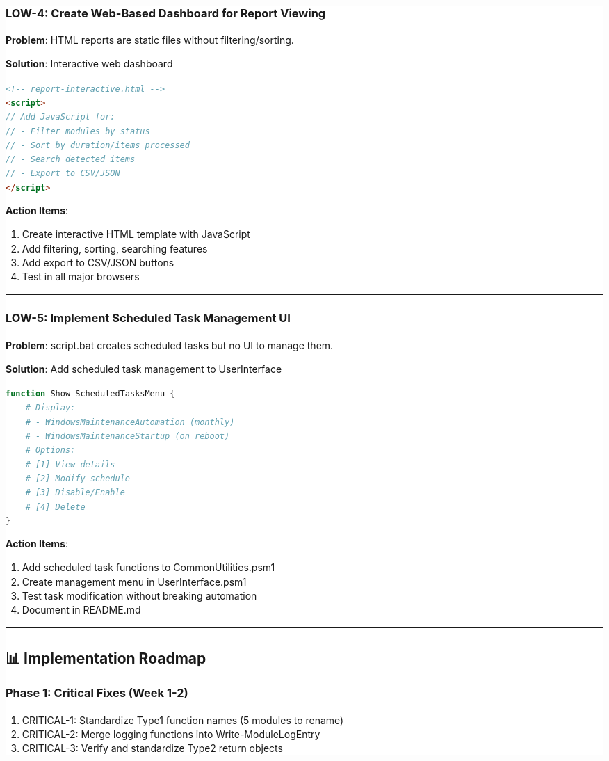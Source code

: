 
### **LOW-4: Create Web-Based Dashboard for Report Viewing**
**Problem**: HTML reports are static files without filtering/sorting.

**Solution**: Interactive web dashboard
```html
<!-- report-interactive.html -->
<script>
// Add JavaScript for:
// - Filter modules by status
// - Sort by duration/items processed
// - Search detected items
// - Export to CSV/JSON
</script>
```

**Action Items**:
1. Create interactive HTML template with JavaScript
2. Add filtering, sorting, searching features
3. Add export to CSV/JSON buttons
4. Test in all major browsers

---

### **LOW-5: Implement Scheduled Task Management UI**
**Problem**: script.bat creates scheduled tasks but no UI to manage them.

**Solution**: Add scheduled task management to UserInterface
```powershell
function Show-ScheduledTasksMenu {
    # Display:
    # - WindowsMaintenanceAutomation (monthly)
    # - WindowsMaintenanceStartup (on reboot)
    # Options:
    # [1] View details
    # [2] Modify schedule
    # [3] Disable/Enable
    # [4] Delete
}
```

**Action Items**:
1. Add scheduled task functions to CommonUtilities.psm1
2. Create management menu in UserInterface.psm1
3. Test task modification without breaking automation
4. Document in README.md

---

## 📊 **Implementation Roadmap**

### **Phase 1: Critical Fixes (Week 1-2)**
1. CRITICAL-1: Standardize Type1 function names (5 modules to rename)
2. CRITICAL-2: Merge logging functions into Write-ModuleLogEntry
3. CRITICAL-3: Verify and standardize Type2 return objects
